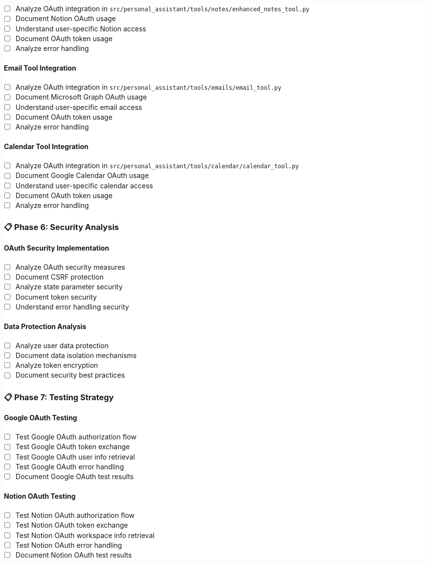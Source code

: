 - [ ] Analyze OAuth integration in `src/personal_assistant/tools/notes/enhanced_notes_tool.py`
- [ ] Document Notion OAuth usage
- [ ] Understand user-specific Notion access
- [ ] Document OAuth token usage
- [ ] Analyze error handling

#### **Email Tool Integration**

- [ ] Analyze OAuth integration in `src/personal_assistant/tools/emails/email_tool.py`
- [ ] Document Microsoft Graph OAuth usage
- [ ] Understand user-specific email access
- [ ] Document OAuth token usage
- [ ] Analyze error handling

#### **Calendar Tool Integration**

- [ ] Analyze OAuth integration in `src/personal_assistant/tools/calendar/calendar_tool.py`
- [ ] Document Google Calendar OAuth usage
- [ ] Understand user-specific calendar access
- [ ] Document OAuth token usage
- [ ] Analyze error handling

### **📋 Phase 6: Security Analysis**

#### **OAuth Security Implementation**

- [ ] Analyze OAuth security measures
- [ ] Document CSRF protection
- [ ] Analyze state parameter security
- [ ] Document token security
- [ ] Understand error handling security

#### **Data Protection Analysis**

- [ ] Analyze user data protection
- [ ] Document data isolation mechanisms
- [ ] Analyze token encryption
- [ ] Document security best practices

### **📋 Phase 7: Testing Strategy**

#### **Google OAuth Testing**

- [ ] Test Google OAuth authorization flow
- [ ] Test Google OAuth token exchange
- [ ] Test Google OAuth user info retrieval
- [ ] Test Google OAuth error handling
- [ ] Document Google OAuth test results

#### **Notion OAuth Testing**

- [ ] Test Notion OAuth authorization flow
- [ ] Test Notion OAuth token exchange
- [ ] Test Notion OAuth workspace info retrieval
- [ ] Test Notion OAuth error handling
- [ ] Document Notion OAuth test results
